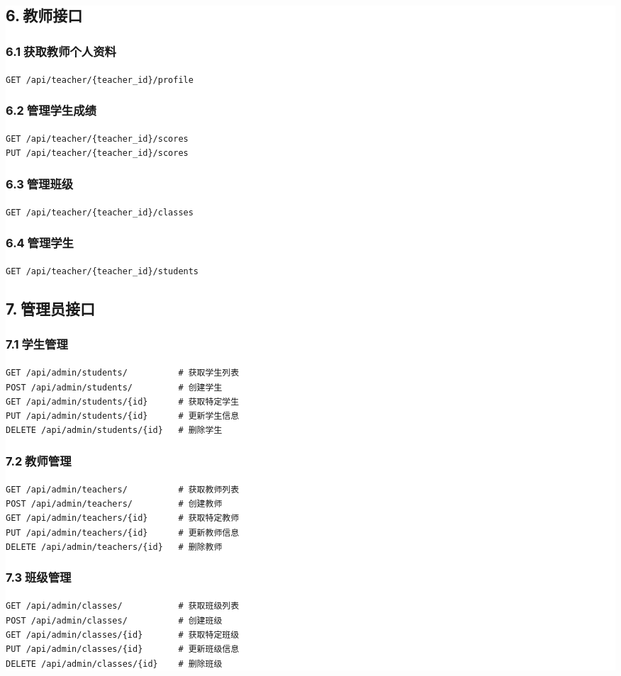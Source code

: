 ## 6. 教师接口

### 6.1 获取教师个人资料
```
GET /api/teacher/{teacher_id}/profile
```

### 6.2 管理学生成绩
```
GET /api/teacher/{teacher_id}/scores
PUT /api/teacher/{teacher_id}/scores
```

### 6.3 管理班级
```
GET /api/teacher/{teacher_id}/classes
```

### 6.4 管理学生
```
GET /api/teacher/{teacher_id}/students
```

## 7. 管理员接口

### 7.1 学生管理
```
GET /api/admin/students/          # 获取学生列表
POST /api/admin/students/         # 创建学生
GET /api/admin/students/{id}      # 获取特定学生
PUT /api/admin/students/{id}      # 更新学生信息
DELETE /api/admin/students/{id}   # 删除学生
```

### 7.2 教师管理
```
GET /api/admin/teachers/          # 获取教师列表
POST /api/admin/teachers/         # 创建教师
GET /api/admin/teachers/{id}      # 获取特定教师
PUT /api/admin/teachers/{id}      # 更新教师信息
DELETE /api/admin/teachers/{id}   # 删除教师
```

### 7.3 班级管理
```
GET /api/admin/classes/           # 获取班级列表
POST /api/admin/classes/          # 创建班级
GET /api/admin/classes/{id}       # 获取特定班级
PUT /api/admin/classes/{id}       # 更新班级信息
DELETE /api/admin/classes/{id}    # 删除班级
```
